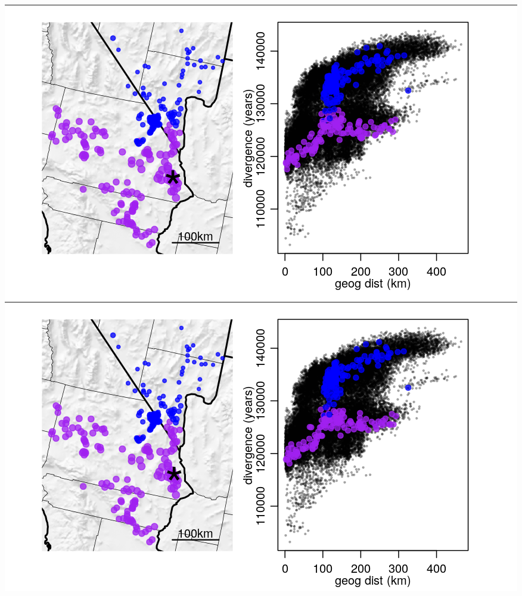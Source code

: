 -------------

![](figs/torts/pwp_etort-253_shaded.png)

-------------

![](figs/torts/pwp_etort-273_shaded.png)
